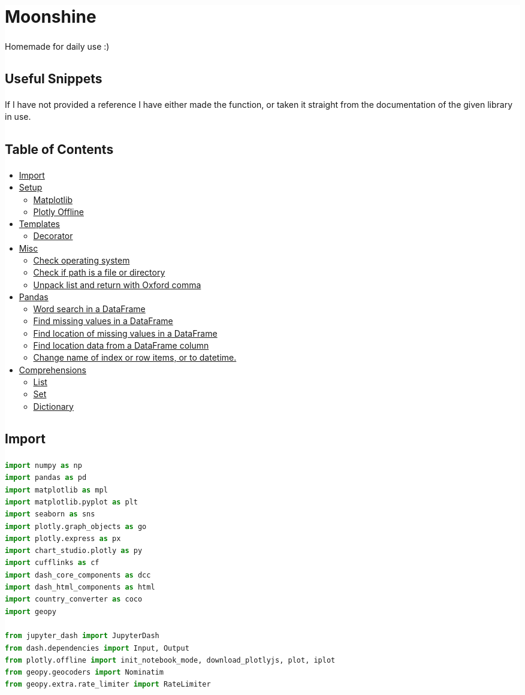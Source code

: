 # Moonshine 

Homemade for daily use :)

## Useful Snippets 

If I have not provided a reference I have either made the function, or taken it straight from the documentation of the given library in use.

## Table of Contents 

- [Import](#import)
- [Setup](#setup)
  - [Matplotlib](#matplotlib)
  - [Plotly Offline](#plotly-offline)
- [Templates](#templates)
  - [Decorator](#decorator)
- [Misc](#misc)
  - [Check operating system](#check-operating-system)
  - [Check if path is a file or directory](#check-if-path-is-a-file-or-directory)
  - [Unpack list and return with Oxford comma](#unpack-list-and-return-with-oxford-comma)
- [Pandas](#pandas)
  - [Word search in a DataFrame](#word-search-in-a-dataframe)
  - [Find missing values in a DataFrame](#find-missing-values-in-a-dataframe)
  - [Find location of missing values in a DataFrame](#find-location-of-missing-values-in-a-dataframe)
  - [Find location data from a DataFrame column](#find-location-data-from-a-dataframe-column)
  - [Change name of index or row items, or to datetime.](#change-name-of-index-or-row-items-or-to-datetime)
- [Comprehensions](#comprehensions)
  - [List](#list)
  - [Set](#set)
  - [Dictionary](#dictionary)

## Import

```python
import numpy as np
import pandas as pd
import matplotlib as mpl
import matplotlib.pyplot as plt
import seaborn as sns
import plotly.graph_objects as go
import plotly.express as px
import chart_studio.plotly as py
import cufflinks as cf
import dash_core_components as dcc
import dash_html_components as html
import country_converter as coco
import geopy

from jupyter_dash import JupyterDash
from dash.dependencies import Input, Output
from plotly.offline import init_notebook_mode, download_plotlyjs, plot, iplot
from geopy.geocoders import Nominatim
from geopy.extra.rate_limiter import RateLimiter
```

